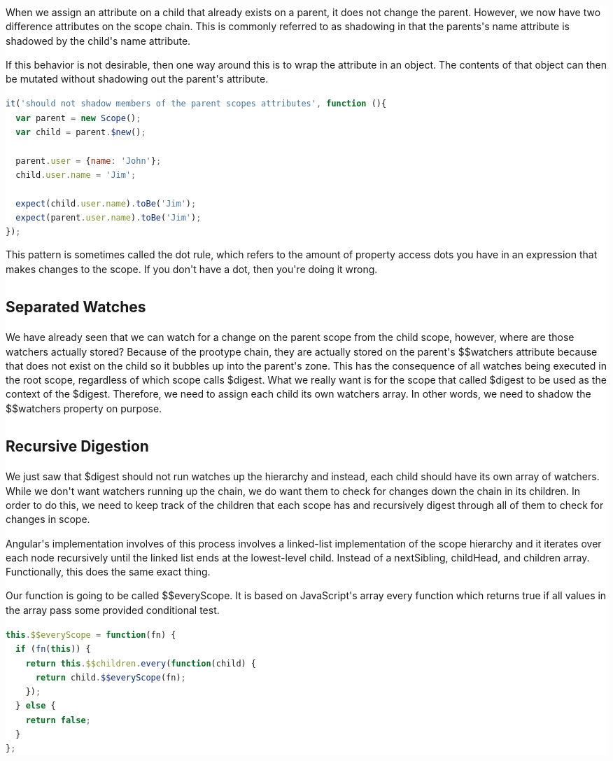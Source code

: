 When we assign an attribute on a child that already exists on a parent, it does not change the parent. However, we now have two difference attributes on the scope chain. This is commonly referred to as shadowing in that the parents's name attribute is shadowed by the child's name attribute.

If this behavior is not desirable, then one way around this is to wrap the attribute in an object. The contents of that object can then be mutated without shadowing out the parent's attribute.

```javascript
it('should not shadow members of the parent scopes attributes', function (){
  var parent = new Scope();
  var child = parent.$new();

  parent.user = {name: 'John'};
  child.user.name = 'Jim';

  expect(child.user.name).toBe('Jim');
  expect(parent.user.name).toBe('Jim');
});
```

This pattern is sometimes called the dot rule, which refers to the amount of property access dots you have in an expression that makes changes to the scope. If you don't have a dot, then you're doing it wrong.

## Separated Watches

We have already seen that we can watch for a change on the parent scope from the child scope, however, where are those watchers actually stored? Because of the prootype chain, they are actually stored on the parent's $$watchers attribute because that does not exist on the child so it bubbles up into the parent's zone. This has the consequence of all watches being executed in the root scope, regardless of which scope calls $digest. What we really want is for the scope that called $digest to be used as the context of the $digest. Therefore, we need to assign each child its own watchers array. In other words, we need to shadow the $$watchers property on purpose.

## Recursive Digestion

We just saw that $digest should not run watches up the hierarchy and instead, each child should have its own array of watchers. While we don't want watchers running up the chain, we do want them to check for changes down the chain in its children. In order to do this, we need to keep track of the children that each scope has and recursively digest through all of them to check for changes in scope.

Angular's implementation involves of this process involves a linked-list implementation of the scope hierarchy and it iterates over each node recursively until the linked list ends at the lowest-level child. Instead of a nextSibling, childHead, and children array. Functionally, this does the same exact thing.

Our function is going to be called $$everyScope. It is based on JavaScript's array every function which returns true if all values in the array pass some provided conditional test.

```javascript
this.$$everyScope = function(fn) {
  if (fn(this)) {
    return this.$$children.every(function(child) {
      return child.$$everyScope(fn);
    });
  } else {
    return false;
  }
};
```
